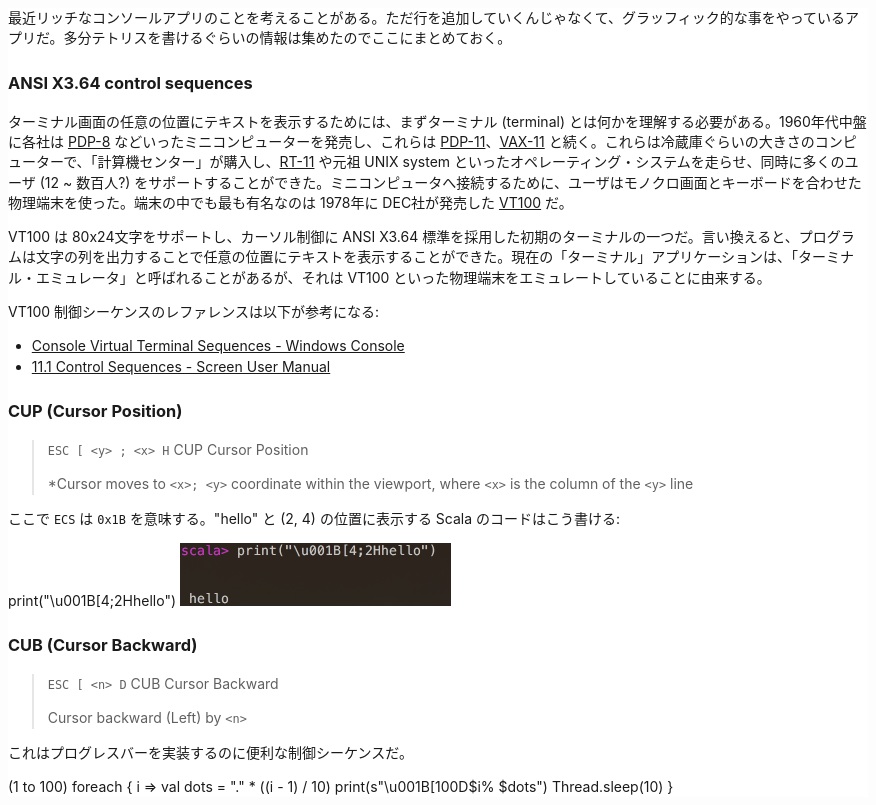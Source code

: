 [pdp8]: https://ja.wikipedia.org/wiki/PDP-8
  [pdp11]: https://ja.wikipedia.org/wiki/PDP-11
  [vax11]: https://ja.wikipedia.org/wiki/VAX
  [rt11]: https://en.wikipedia.org/wiki/RT-11
  [unix]: https://people.eecs.berkeley.edu/~brewer/cs262/unix.pdf
  [vt100]: https://ja.wikipedia.org/wiki/VT100
  [screen]: https://www.gnu.org/software/screen/manual/screen.html#Control-Sequences
  [windows]: https://docs.microsoft.com/en-us/windows/console/console-virtual-terminal-sequences
  [jansi]: https://github.com/fusesource/jansi
  [box]: https://en.wikipedia.org/wiki/Box-drawing_character
  [turner2018]: https://blogs.msdn.microsoft.com/commandline/2018/06/27/windows-command-line-the-evolution-of-the-windows-command-line/#the-windows-console-reboot-and-overhaul

最近リッチなコンソールアプリのことを考えることがある。ただ行を追加していくんじゃなくて、グラッフィック的な事をやっているアプリだ。多分テトリスを書けるぐらいの情報は集めたのでここにまとめておく。

### ANSI X3.64 control sequences

ターミナル画面の任意の位置にテキストを表示するためには、まずターミナル (terminal) とは何かを理解する必要がある。1960年代中盤に各社は [PDP-8][pdp8] などいったミニコンピューターを発売し、これらは [PDP-11][pdp11]、[VAX-11][vax11] と続く。これらは冷蔵庫ぐらいの大きさのコンピューターで、「計算機センター」が購入し、[RT-11][rt11] や元祖 UNIX system といったオペレーティング・システムを走らせ、同時に多くのユーザ (12 ~ 数百人?) をサポートすることができた。ミニコンピュータへ接続するために、ユーザはモノクロ画面とキーボードを合わせた物理端末を使った。端末の中でも最も有名なのは 1978年に DEC社が発売した [VT100][vt100] だ。

VT100 は 80x24文字をサポートし、カーソル制御に ANSI X3.64 標準を採用した初期のターミナルの一つだ。言い換えると、プログラムは文字の列を出力することで任意の位置にテキストを表示することができた。現在の「ターミナル」アプリケーションは、「ターミナル・エミュレータ」と呼ばれることがあるが、それは VT100 といった物理端末をエミュレートしていることに由来する。

VT100 制御シーケンスのレファレンスは以下が参考になる:

- [Console Virtual Terminal Sequences - Windows Console][windows]
- [11.1 Control Sequences - Screen User Manual][screen]

### CUP (Cursor Position)

> `ESC [ <y> ; <x> H` CUP Cursor Position
> 
> *Cursor moves to `<x>; <y>` coordinate within the viewport, where `<x>` is the column of the `<y>` line

ここで `ECS` は `0x1B` を意味する。"hello" と (2, 4) の位置に表示する Scala のコードはこう書ける:

<scala>
print("\u001B[4;2Hhello")
</scala>

<img src='/images/console0.png' style='width: 271px;'>

### CUB (Cursor Backward)

> `ESC [ <n> D` CUB Cursor Backward
>
> Cursor backward (Left) by `<n>`

これはプログレスバーを実装するのに便利な制御シーケンスだ。

<scala>
(1 to 100) foreach { i =>
  val dots = "." * ((i - 1) / 10)
  print(s"\u001B[100D$i% $dots")
  Thread.sleep(10)
}
</scala>
